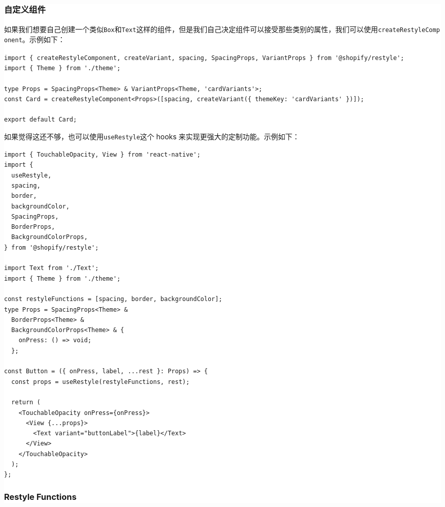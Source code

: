 ### 自定义组件

如果我们想要自己创建一个类似`Box`和`Text`这样的组件，但是我们自己决定组件可以接受那些类别的属性，我们可以使用`createRestyleComponent`。示例如下：

```tsx | pure
import { createRestyleComponent, createVariant, spacing, SpacingProps, VariantProps } from '@shopify/restyle';
import { Theme } from './theme';

type Props = SpacingProps<Theme> & VariantProps<Theme, 'cardVariants'>;
const Card = createRestyleComponent<Props>([spacing, createVariant({ themeKey: 'cardVariants' })]);

export default Card;
```

如果觉得这还不够，也可以使用`useRestyle`这个 hooks 来实现更强大的定制功能。示例如下：

```tsx | pure
import { TouchableOpacity, View } from 'react-native';
import {
  useRestyle,
  spacing,
  border,
  backgroundColor,
  SpacingProps,
  BorderProps,
  BackgroundColorProps,
} from '@shopify/restyle';

import Text from './Text';
import { Theme } from './theme';

const restyleFunctions = [spacing, border, backgroundColor];
type Props = SpacingProps<Theme> &
  BorderProps<Theme> &
  BackgroundColorProps<Theme> & {
    onPress: () => void;
  };

const Button = ({ onPress, label, ...rest }: Props) => {
  const props = useRestyle(restyleFunctions, rest);

  return (
    <TouchableOpacity onPress={onPress}>
      <View {...props}>
        <Text variant="buttonLabel">{label}</Text>
      </View>
    </TouchableOpacity>
  );
};
```

### Restyle Functions
